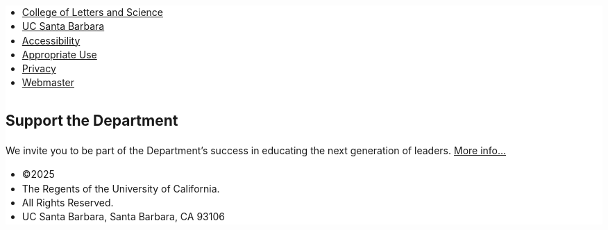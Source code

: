 

- [College of Letters and Science](http://www.college.ucsb.edu "College of Letters and Science")
- [UC Santa Barbara](http://www.ucsb.edu "UC Santa Barbara")
- [Accessibility](/accessibility "Accessibility")
- [Appropriate Use](http://www.policy.ucsb.edu/terms_of_use/ "Appropriate Use")
- [Privacy](http://www.policy.ucsb.edu/privacy-notification/ "Privacy")
- [Webmaster](mailto:help@pstat.ucsb.edu "Webmaster")

## Support the Department

We invite you to be part of the Department’s success in educating the next generation of leaders. [More info...](/giving)

- ©2025
- The Regents of the University of California.
- All Rights Reserved.
- UC Santa Barbara, Santa Barbara, CA 93106